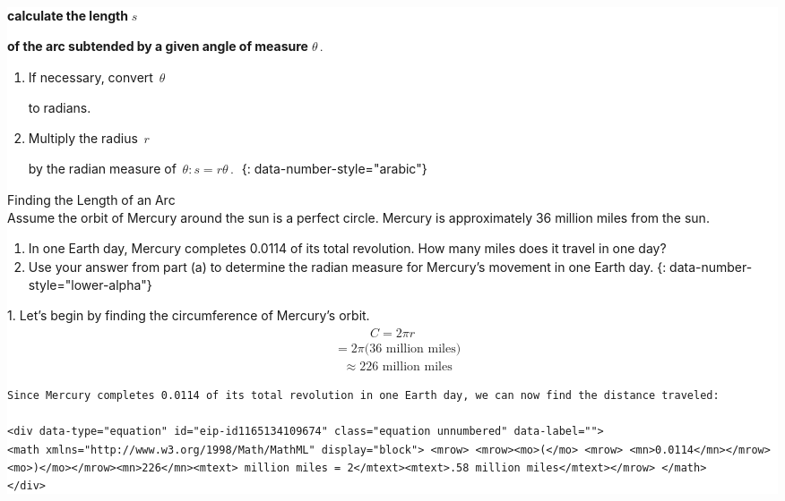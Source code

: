  **calculate the length** <math xmlns="http://www.w3.org/1998/Math/MathML"><mrow> <mi>s</mi></mrow> </math>

 **of the arc subtended by a given angle of measure** <math xmlns="http://www.w3.org/1998/Math/MathML"> <mrow> <mi>θ</mi><mo>.</mo></mrow> </math>

1.  If necessary, convert
    <math xmlns="http://www.w3.org/1998/Math/MathML"> <mrow> <mtext> </mtext><mi>θ</mi><mtext> </mtext></mrow> </math>
    
    to radians.
2.  Multiply the radius
    <math xmlns="http://www.w3.org/1998/Math/MathML"> <mrow> <mtext> </mtext><mi>r</mi><mtext> </mtext></mrow> </math>
    
    by the radian measure of
    <math xmlns="http://www.w3.org/1998/Math/MathML"> <mrow> <mtext> </mtext><mi>θ</mi><mo>:</mo><mi>s</mi><mo>=</mo><mi>r</mi><mi>θ</mi><mo>.</mo><mtext> </mtext></mrow> </math>
{: data-number-style="arabic"}

</div>

<div data-type="example" class="example" id="Example_05_01_08">
<div data-type="exercise" class="exercise">
<div data-type="problem" class="problem" markdown="1">
<div data-type="title">
Finding the Length of an Arc
</div>
Assume the orbit of Mercury around the sun is a perfect circle. Mercury is approximately 36 million miles from the sun.

1.  In one Earth day, Mercury completes 0.0114 of its total revolution. How many miles does it travel in one day?
2.  Use your answer from part (a) to determine the radian measure for Mercury’s movement in one Earth day.
{: data-number-style="lower-alpha"}

</div>
<div data-type="solution" class="solution" markdown="1">
1.  Let’s begin by finding the circumference of Mercury’s orbit.
    <div data-type="equation" id="eip-id1165137640124" class="equation unnumbered" data-label="">
    <math xmlns="http://www.w3.org/1998/Math/MathML" display="block"> <mrow> <mtable columnalign="left"> <mtr columnalign="left"> <mtd columnalign="left"> <mrow> <mi>C</mi><mo>=</mo><mn>2</mn><mi>π</mi><mi>r</mi> </mrow> </mtd> </mtr> <mtr columnalign="left"> <mtd columnalign="left"> <mrow> <mtext> </mtext><mtext> </mtext><mtext> </mtext><mtext> </mtext><mo>=</mo><mn>2</mn><mi>π</mi><mo stretchy="false">(</mo><mn>36</mn><mtext> million miles</mtext><mo stretchy="false">)</mo> </mrow> </mtd> </mtr> <mtr columnalign="left"> <mtd columnalign="left"> <mrow> <mtext> </mtext><mtext> </mtext><mtext> </mtext><mtext> </mtext><mo>≈</mo><mn>226</mn><mtext> million miles</mtext> </mrow> </mtd> </mtr> </mtable> </mrow> </math>
    </div>
    
    Since Mercury completes 0.0114 of its total revolution in one Earth day, we can now find the distance traveled:
    
    <div data-type="equation" id="eip-id1165134109674" class="equation unnumbered" data-label="">
    <math xmlns="http://www.w3.org/1998/Math/MathML" display="block"> <mrow> <mrow><mo>(</mo> <mrow> <mn>0.0114</mn></mrow> <mo>)</mo></mrow><mn>226</mn><mtext> million miles = 2</mtext><mtext>.58 million miles</mtext></mrow> </math>
    </div>
